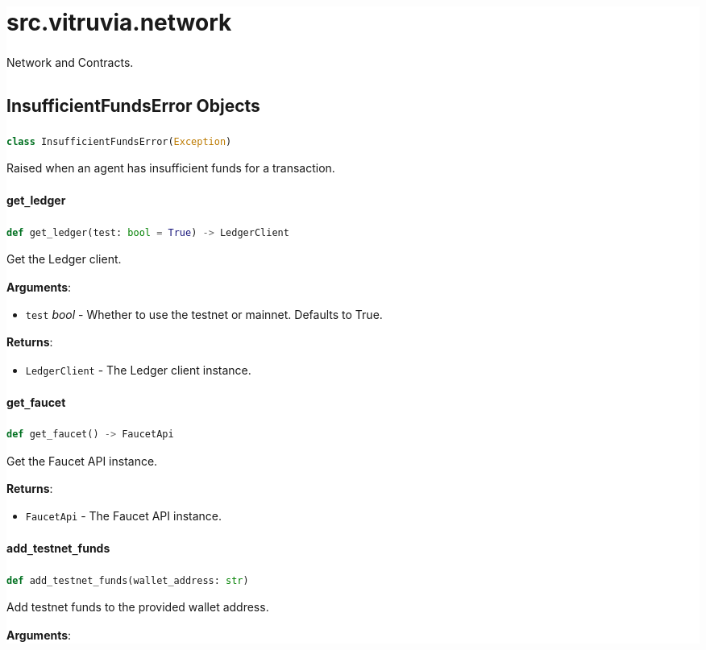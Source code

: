 <a id="src.vitruvia.network"></a>

# src.vitruvia.network

Network and Contracts.

<a id="src.vitruvia.network.InsufficientFundsError"></a>

## InsufficientFundsError Objects

```python
class InsufficientFundsError(Exception)
```

Raised when an agent has insufficient funds for a transaction.

<a id="src.vitruvia.network.get_ledger"></a>

#### get`_`ledger

```python
def get_ledger(test: bool = True) -> LedgerClient
```

Get the Ledger client.

**Arguments**:

- `test` _bool_ - Whether to use the testnet or mainnet. Defaults to True.
  

**Returns**:

- `LedgerClient` - The Ledger client instance.

<a id="src.vitruvia.network.get_faucet"></a>

#### get`_`faucet

```python
def get_faucet() -> FaucetApi
```

Get the Faucet API instance.

**Returns**:

- `FaucetApi` - The Faucet API instance.

<a id="src.vitruvia.network.add_testnet_funds"></a>

#### add`_`testnet`_`funds

```python
def add_testnet_funds(wallet_address: str)
```

Add testnet funds to the provided wallet address.

**Arguments**:
